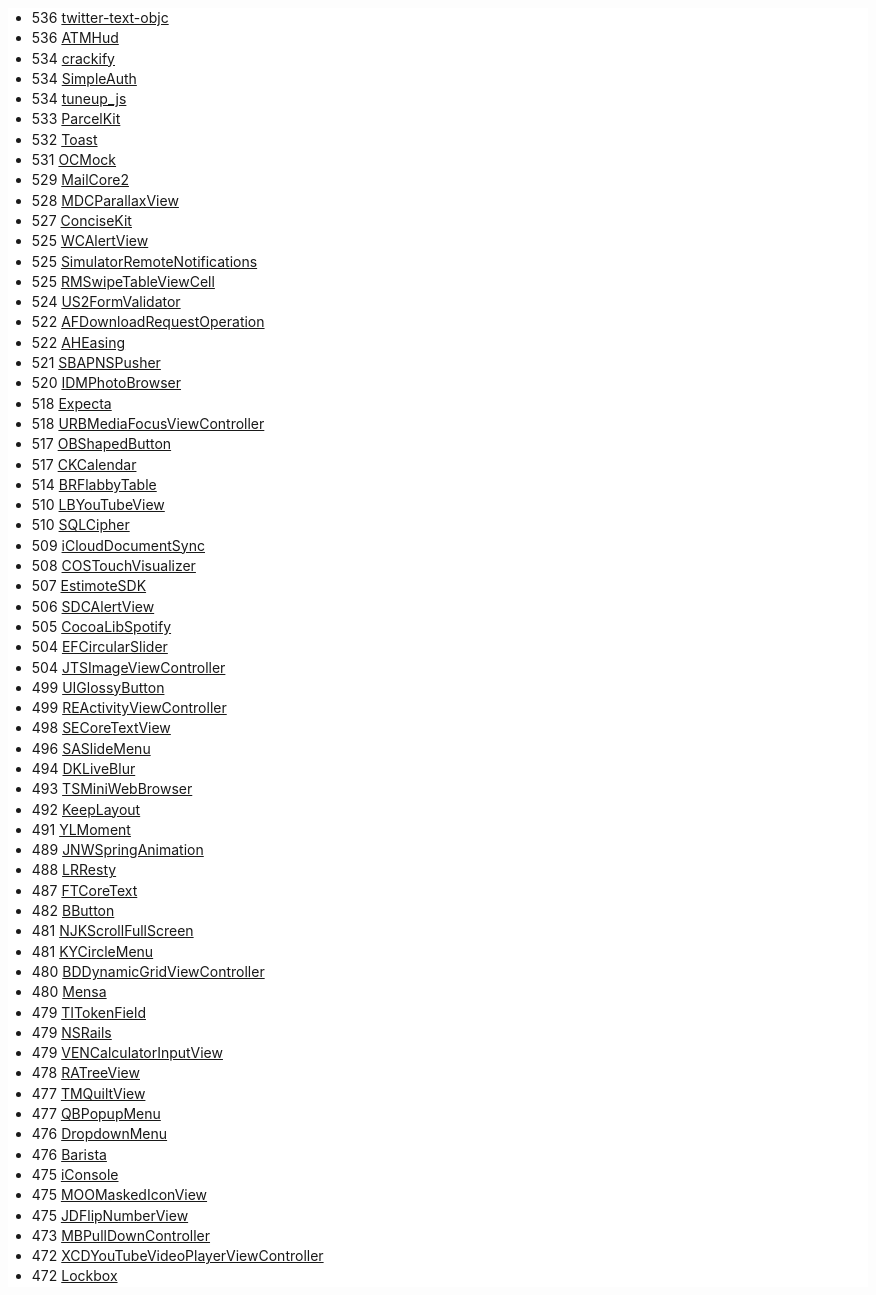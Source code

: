 * 536 [twitter-text-objc](https://github.com/twitter/twitter-text-objc)
* 536 [ATMHud](https://github.com/atomton/ATMHud)
* 534 [crackify](https://github.com/itruf/crackify)
* 534 [SimpleAuth](https://github.com/calebd/SimpleAuth)
* 534 [tuneup_js](http://www.tuneupjs.org)
* 533 [ParcelKit](http://github.com/overcommitted/ParcelKit)
* 532 [Toast](https://github.com/scalessec/Toast)
* 531 [OCMock](http://ocmock.org)
* 529 [MailCore2](http://libmailcore.com)
* 528 [MDCParallaxView](https://github.com/modocache/MDCParallaxView)
* 527 [ConciseKit](http://github.com/petejkim/ConciseKit)
* 525 [WCAlertView](https://github.com/m1entus/WCAlertView)
* 525 [SimulatorRemoteNotifications](https://github.com/acoomans/SimulatorRemoteNotifications)
* 525 [RMSwipeTableViewCell](https://github.com/runmad/RMSwipeTableViewCell)
* 524 [US2FormValidator](https://github.com/ustwo/US2FormValidator)
* 522 [AFDownloadRequestOperation](https://github.com/steipete/AFDownloadRequestOperation)
* 522 [AHEasing](https://github.com/warrenm/AHEasing)
* 521 [SBAPNSPusher](https://github.com/blommegard/APNS-Pusher)
* 520 [IDMPhotoBrowser](https://github.com/ideaismobile/IDMPhotoBrowser)
* 518 [Expecta](http://github.com/petejkim/expecta)
* 518 [URBMediaFocusViewController](https://github.com/u10int/URBMediaFocusViewController)
* 517 [OBShapedButton](https://github.com/ole/OBShapedButton)
* 517 [CKCalendar](www.cozykozy.com)
* 514 [BRFlabbyTable](https://github.com/brocoo/BRFlabbyTable)
* 510 [LBYouTubeView](https://github.com/larcus94/LBYouTubeView)
* 510 [SQLCipher](http://sqlcipher.net)
* 509 [iCloudDocumentSync](https://github.com/iRareMedia/iCloudDocumentSync)
* 508 [COSTouchVisualizer](https://github.com/conopsys/COSTouchVisualizer)
* 507 [EstimoteSDK](http://estimote.com)
* 506 [SDCAlertView](https://github.com/Scott90/SDCAlertView)
* 505 [CocoaLibSpotify](https://github.com/spotify/cocoalibspotify)
* 504 [EFCircularSlider](https://github.com/eliotfowler/EFCircularSlider)
* 504 [JTSImageViewController](https://github.com/jaredsinclair/JTSImageViewController)
* 499 [UIGlossyButton](https://github.com/waterlou/UIGlossyButton)
* 499 [REActivityViewController](https://github.com/romaonthego/REActivityViewController)
* 498 [SECoreTextView](https://github.com/kishikawakatsumi/SECoreTextView)
* 496 [SASlideMenu](https://github.com/stefanoa/SASlideMenu)
* 494 [DKLiveBlur](https://github.com/kronik/DKLiveBlur)
* 493 [TSMiniWebBrowser](https://github.com/tonisalae/TSMiniWebBrowser)
* 492 [KeepLayout](https://github.com/iMartinKiss/KeepLayout)
* 491 [YLMoment](http://yannickl.github.io/YLMoment/)
* 489 [JNWSpringAnimation](https://github.com/jwilling/JNWSpringAnimation)
* 488 [LRResty](http://projects.lukeredpath.co.uk/resty/)
* 487 [FTCoreText](https://github.com/FuerteInternational/FTCoreText)
* 482 [BButton](https://github.com/jessesquires/BButton)
* 481 [NJKScrollFullScreen](https://github.com/ninjinkun/NJKScrollFullScreen)
* 481 [KYCircleMenu](https://github.com/Kjuly/KYCircleMenu)
* 480 [BDDynamicGridViewController](https://github.com/norsez/BDDynamicGridViewController)
* 480 [Mensa](https://www.github.com/jordanekay/Mensa)
* 479 [TITokenField](https://github.com/thermogl/TITokenField)
* 479 [NSRails](https://github.com/dingbat/nsrails)
* 479 [VENCalculatorInputView](https://github.com/venmo/VENCalculatorInputView)
* 478 [RATreeView](https://github.com/Augustyniak/RATreeView)
* 477 [TMQuiltView](https://github.com/1000Memories/TMQuiltView)
* 477 [QBPopupMenu](https://github.com/questbeat/QBPopupMenu.git)
* 476 [DropdownMenu](https://github.com/nmattisson/DropdownMenu)
* 476 [Barista](https://github.com/stevestreza/Barista)
* 475 [iConsole](http://www.charcoaldesign.co.uk/source/cocoa#iconsole)
* 475 [MOOMaskedIconView](https://github.com/peyton/MOOMaskedIconView)
* 475 [JDFlipNumberView](https://github.com/jaydee3/JDFlipNumberView)
* 473 [MBPullDownController](http://www.bukovinski.com)
* 472 [XCDYouTubeVideoPlayerViewController](https://github.com/0xced/XCDYouTubeVideoPlayerViewController)
* 472 [Lockbox](https://github.com/granoff/Lockbox)